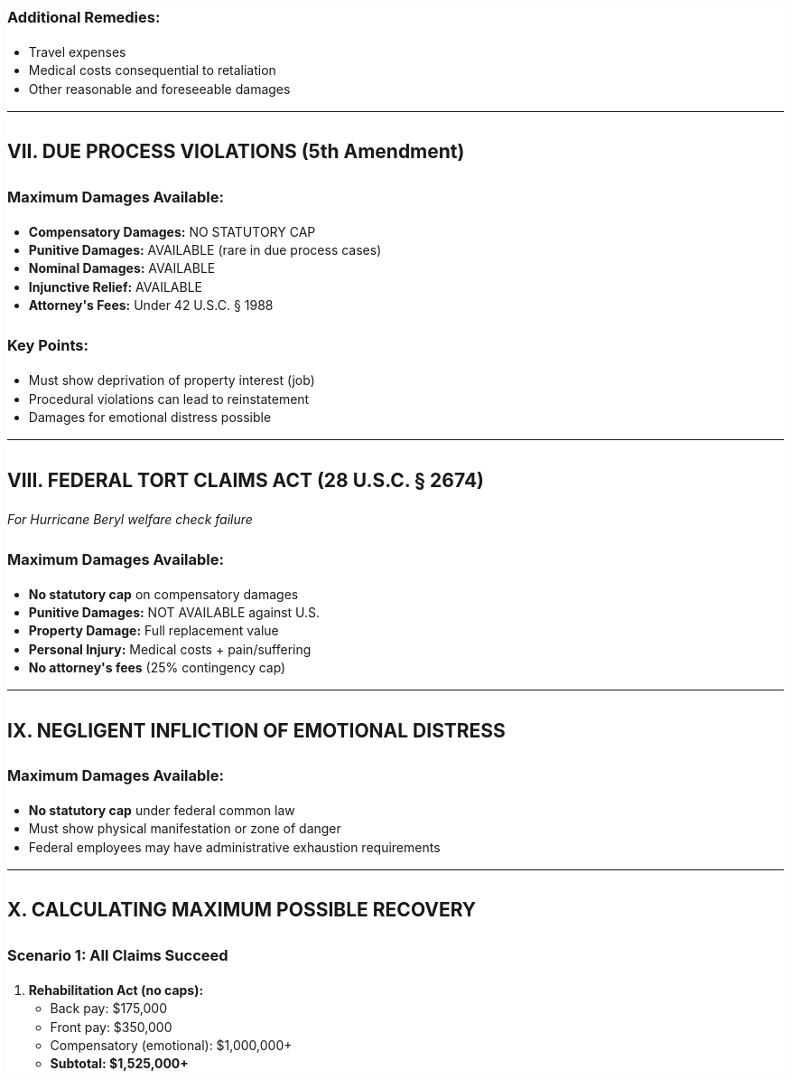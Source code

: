 ### Additional Remedies:
- Travel expenses
- Medical costs consequential to retaliation
- Other reasonable and foreseeable damages

---

## VII. DUE PROCESS VIOLATIONS (5th Amendment)

### Maximum Damages Available:
- **Compensatory Damages:** NO STATUTORY CAP
- **Punitive Damages:** AVAILABLE (rare in due process cases)
- **Nominal Damages:** AVAILABLE
- **Injunctive Relief:** AVAILABLE
- **Attorney's Fees:** Under 42 U.S.C. § 1988

### Key Points:
- Must show deprivation of property interest (job)
- Procedural violations can lead to reinstatement
- Damages for emotional distress possible

---

## VIII. FEDERAL TORT CLAIMS ACT (28 U.S.C. § 2674)
*For Hurricane Beryl welfare check failure*

### Maximum Damages Available:
- **No statutory cap** on compensatory damages
- **Punitive Damages:** NOT AVAILABLE against U.S.
- **Property Damage:** Full replacement value
- **Personal Injury:** Medical costs + pain/suffering
- **No attorney's fees** (25% contingency cap)

---

## IX. NEGLIGENT INFLICTION OF EMOTIONAL DISTRESS

### Maximum Damages Available:
- **No statutory cap** under federal common law
- Must show physical manifestation or zone of danger
- Federal employees may have administrative exhaustion requirements

---

## X. CALCULATING MAXIMUM POSSIBLE RECOVERY

### Scenario 1: All Claims Succeed
1. **Rehabilitation Act (no caps):**
   - Back pay: $175,000
   - Front pay: $350,000
   - Compensatory (emotional): $1,000,000+
   - **Subtotal: $1,525,000+**
